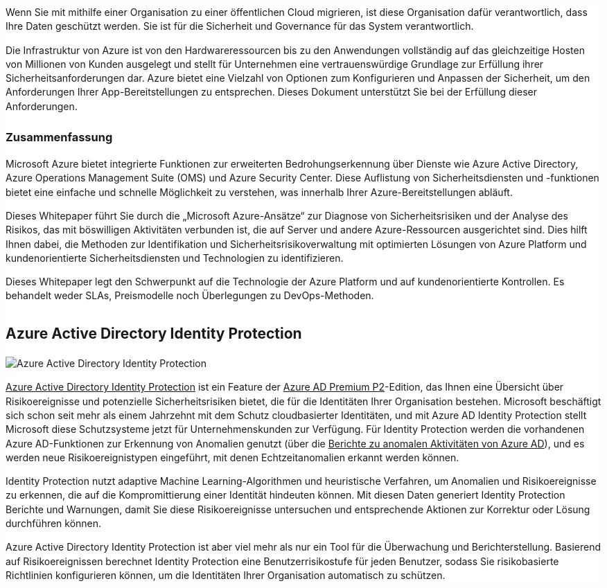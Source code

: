 Wenn Sie mit mithilfe einer Organisation zu einer öffentlichen Cloud migrieren, ist diese Organisation dafür verantwortlich, dass Ihre Daten geschützt werden. Sie ist für die Sicherheit und Governance für das System verantwortlich.

Die Infrastruktur von Azure ist von den Hardwareressourcen bis zu den Anwendungen vollständig auf das gleichzeitige Hosten von Millionen von Kunden ausgelegt und stellt für Unternehmen eine vertrauenswürdige Grundlage zur Erfüllung ihrer Sicherheitsanforderungen dar. Azure bietet eine Vielzahl von Optionen zum Konfigurieren und Anpassen der Sicherheit, um den Anforderungen Ihrer App-Bereitstellungen zu entsprechen. Dieses Dokument unterstützt Sie bei der Erfüllung dieser Anforderungen.

### <a name="abstract"></a>Zusammenfassung

Microsoft Azure bietet integrierte Funktionen zur erweiterten Bedrohungserkennung über Dienste wie Azure Active Directory, Azure Operations Management Suite (OMS) und Azure Security Center. Diese Auflistung von Sicherheitsdiensten und -funktionen bietet eine einfache und schnelle Möglichkeit zu verstehen, was innerhalb Ihrer Azure-Bereitstellungen abläuft.

Dieses Whitepaper führt Sie durch die „Microsoft Azure-Ansätze“ zur Diagnose von Sicherheitsrisiken und der Analyse des Risikos, das mit böswilligen Aktivitäten verbunden ist, die auf Server und andere Azure-Ressourcen ausgerichtet sind. Dies hilft Ihnen dabei, die Methoden zur Identifikation und Sicherheitsrisikoverwaltung mit optimierten Lösungen von Azure Platform und kundenorientierte Sicherheitsdiensten und Technologien zu identifizieren.

Dieses Whitepaper legt den Schwerpunkt auf die Technologie der Azure Platform und auf kundenorientierte Kontrollen. Es behandelt weder SLAs, Preismodelle noch Überlegungen zu DevOps-Methoden.

## <a name="azure-active-directory-identity-protection"></a>Azure Active Directory Identity Protection

![Azure Active Directory Identity Protection](./media/azure-threat-detection/azure-threat-detection-fig1.png)


[Azure Active Directory Identity Protection](https://docs.microsoft.com/azure/active-directory/active-directory-identityprotection) ist ein Feature der [Azure AD Premium P2](https://docs.microsoft.com/azure/active-directory/active-directory-editions)-Edition, das Ihnen eine Übersicht über Risikoereignisse und potenzielle Sicherheitsrisiken bietet, die für die Identitäten Ihrer Organisation bestehen. Microsoft beschäftigt sich schon seit mehr als einem Jahrzehnt mit dem Schutz cloudbasierter Identitäten, und mit Azure AD Identity Protection stellt Microsoft diese Schutzsysteme jetzt für Unternehmenskunden zur Verfügung. Für Identity Protection werden die vorhandenen Azure AD-Funktionen zur Erkennung von Anomalien genutzt (über die [Berichte zu anomalen Aktivitäten von Azure AD](https://docs.microsoft.com/azure/active-directory/active-directory-view-access-usage-reports#anomalous-activity-reports)), und es werden neue Risikoereignistypen eingeführt, mit denen Echtzeitanomalien erkannt werden können.

Identity Protection nutzt adaptive Machine Learning-Algorithmen und heuristische Verfahren, um Anomalien und Risikoereignisse zu erkennen, die auf die Kompromittierung einer Identität hindeuten können. Mit diesen Daten generiert Identity Protection Berichte und Warnungen, damit Sie diese Risikoereignisse untersuchen und entsprechende Aktionen zur Korrektur oder Lösung durchführen können.

Azure Active Directory Identity Protection ist aber viel mehr als nur ein Tool für die Überwachung und Berichterstellung. Basierend auf Risikoereignissen berechnet Identity Protection eine Benutzerrisikostufe für jeden Benutzer, sodass Sie risikobasierte Richtlinien konfigurieren können, um die Identitäten Ihrer Organisation automatisch zu schützen.
